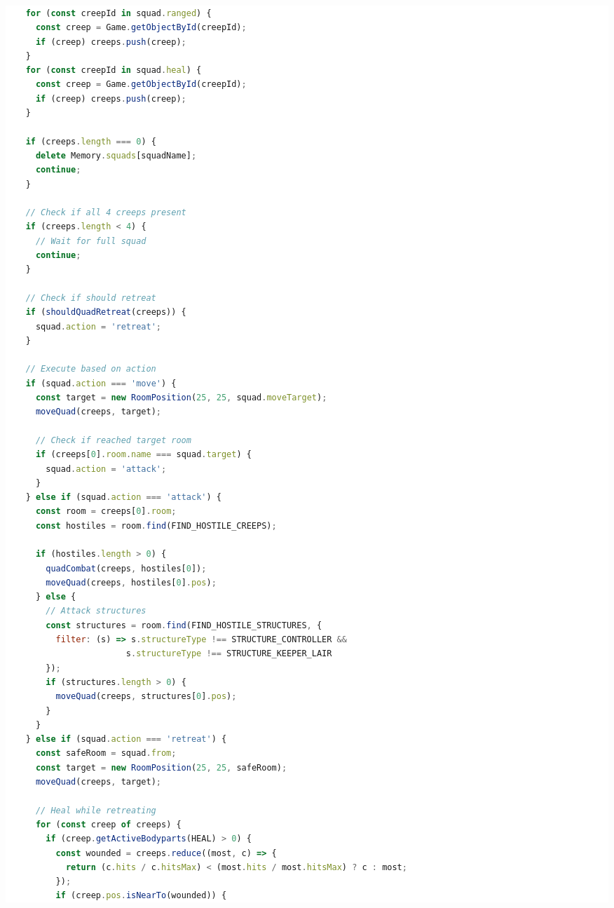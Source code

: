 ```javascript
    for (const creepId in squad.ranged) {
      const creep = Game.getObjectById(creepId);
      if (creep) creeps.push(creep);
    }
    for (const creepId in squad.heal) {
      const creep = Game.getObjectById(creepId);
      if (creep) creeps.push(creep);
    }

    if (creeps.length === 0) {
      delete Memory.squads[squadName];
      continue;
    }

    // Check if all 4 creeps present
    if (creeps.length < 4) {
      // Wait for full squad
      continue;
    }

    // Check if should retreat
    if (shouldQuadRetreat(creeps)) {
      squad.action = 'retreat';
    }

    // Execute based on action
    if (squad.action === 'move') {
      const target = new RoomPosition(25, 25, squad.moveTarget);
      moveQuad(creeps, target);

      // Check if reached target room
      if (creeps[0].room.name === squad.target) {
        squad.action = 'attack';
      }
    } else if (squad.action === 'attack') {
      const room = creeps[0].room;
      const hostiles = room.find(FIND_HOSTILE_CREEPS);

      if (hostiles.length > 0) {
        quadCombat(creeps, hostiles[0]);
        moveQuad(creeps, hostiles[0].pos);
      } else {
        // Attack structures
        const structures = room.find(FIND_HOSTILE_STRUCTURES, {
          filter: (s) => s.structureType !== STRUCTURE_CONTROLLER &&
                        s.structureType !== STRUCTURE_KEEPER_LAIR
        });
        if (structures.length > 0) {
          moveQuad(creeps, structures[0].pos);
        }
      }
    } else if (squad.action === 'retreat') {
      const safeRoom = squad.from;
      const target = new RoomPosition(25, 25, safeRoom);
      moveQuad(creeps, target);

      // Heal while retreating
      for (const creep of creeps) {
        if (creep.getActiveBodyparts(HEAL) > 0) {
          const wounded = creeps.reduce((most, c) => {
            return (c.hits / c.hitsMax) < (most.hits / most.hitsMax) ? c : most;
          });
          if (creep.pos.isNearTo(wounded)) {
```
